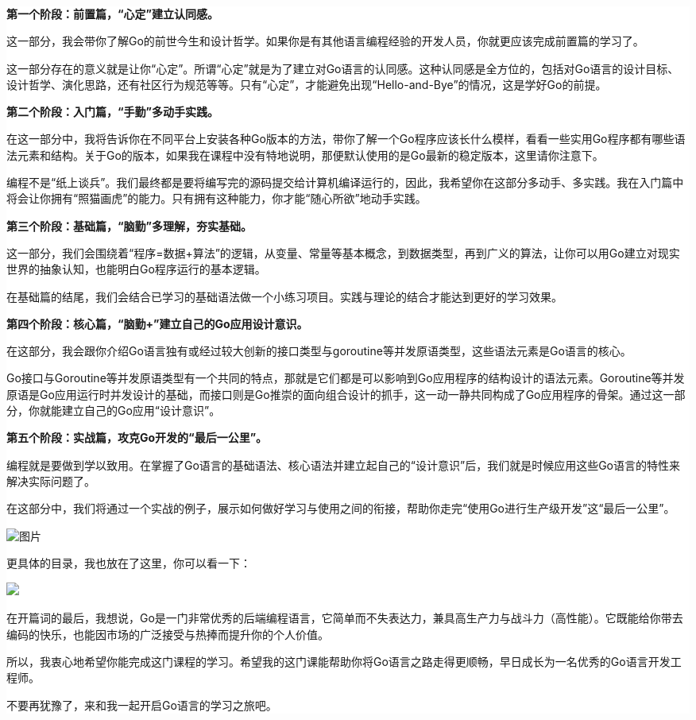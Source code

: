 **第一个阶段：前置篇，“心定”建立认同感。**

这一部分，我会带你了解Go的前世今生和设计哲学。如果你是有其他语言编程经验的开发人员，你就更应该完成前置篇的学习了。

这一部分存在的意义就是让你“心定”。所谓“心定”就是为了建立对Go语言的认同感。这种认同感是全方位的，包括对Go语言的设计目标、设计哲学、演化思路，还有社区行为规范等等。只有“心定”，才能避免出现“Hello-and-Bye”的情况，这是学好Go的前提。

**第二个阶段：入门篇，“手勤”多动手实践。**

在这一部分中，我将告诉你在不同平台上安装各种Go版本的方法，带你了解一个Go程序应该长什么模样，看看一些实用Go程序都有哪些语法元素和结构。关于Go的版本，如果我在课程中没有特地说明，那便默认使用的是Go最新的稳定版本，这里请你注意下。

编程不是“纸上谈兵”。我们最终都是要将编写完的源码提交给计算机编译运行的，因此，我希望你在这部分多动手、多实践。我在入门篇中将会让你拥有“照猫画虎”的能力。只有拥有这种能力，你才能“随心所欲”地动手实践。

**第三个阶段：基础篇，“脑勤”多理解，夯实基础。**

这一部分，我们会围绕着“程序=数据+算法”的逻辑，从变量、常量等基本概念，到数据类型，再到广义的算法，让你可以用Go建立对现实世界的抽象认知，也能明白Go程序运行的基本逻辑。

在基础篇的结尾，我们会结合已学习的基础语法做一个小练习项目。实践与理论的结合才能达到更好的学习效果。

**第四个阶段：核心篇，“脑勤+”建立自己的Go应用设计意识。**

在这部分，我会跟你介绍Go语言独有或经过较大创新的接口类型与goroutine等并发原语类型，这些语法元素是Go语言的核心。

Go接口与Goroutine等并发原语类型有一个共同的特点，那就是它们都是可以影响到Go应用程序的结构设计的语法元素。Goroutine等并发原语是Go应用运行时并发设计的基础，而接口则是Go推崇的面向组合设计的抓手，这一动一静共同构成了Go应用程序的骨架。通过这一部分，你就能建立自己的Go应用“设计意识”。

**第五个阶段：实战篇，攻克Go开发的“最后一公里”。**

编程就是要做到学以致用。在掌握了Go语言的基础语法、核心语法并建立起自己的“设计意识”后，我们就是时候应用这些Go语言的特性来解决实际问题了。

在这部分中，我们将通过一个实战的例子，展示如何做好学习与使用之间的衔接，帮助你走完“使用Go进行生产级开发”这“最后一公里”。

![图片](<https://static001.geekbang.org/resource/image/fc/9d/fcf857acac0ec2512de6f9dd77b1a69d.jpg?wh=1920x1080>)

更具体的目录，我也放在了这里，你可以看一下：

![](<https://static001.geekbang.org/resource/image/61/2e/611962c4a98776cf9c79010ab189552e.jpg?wh=1563x8650>)

在开篇词的最后，我想说，Go是一门非常优秀的后端编程语言，它简单而不失表达力，兼具高生产力与战斗力（高性能）。它既能给你带去编码的快乐，也能因市场的广泛接受与热捧而提升你的个人价值。

所以，我衷心地希望你能完成这门课程的学习。希望我的这门课能帮助你将Go语言之路走得更顺畅，早日成长为一名优秀的Go语言开发工程师。

不要再犹豫了，来和我一起开启Go语言的学习之旅吧。

